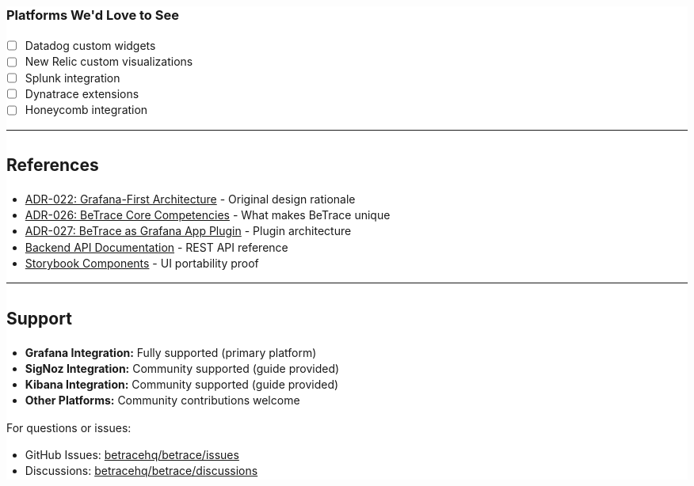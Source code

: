 ### Platforms We'd Love to See
- [ ] Datadog custom widgets
- [ ] New Relic custom visualizations
- [ ] Splunk integration
- [ ] Dynatrace extensions
- [ ] Honeycomb integration

---

## References

- [ADR-022: Grafana-First Architecture](../adrs/022-grafana-first-architecture.md) - Original design rationale
- [ADR-026: BeTrace Core Competencies](../adrs/026-fluo-core-competencies.md) - What makes BeTrace unique
- [ADR-027: BeTrace as Grafana App Plugin](../adrs/027-fluo-as-grafana-app-plugin.md) - Plugin architecture
- [Backend API Documentation](../../backend/README.md) - REST API reference
- [Storybook Components](../../grafana-betrace-app/.storybook/) - UI portability proof

---

## Support

- **Grafana Integration:** Fully supported (primary platform)
- **SigNoz Integration:** Community supported (guide provided)
- **Kibana Integration:** Community supported (guide provided)
- **Other Platforms:** Community contributions welcome

For questions or issues:
- GitHub Issues: [betracehq/betrace/issues](https://github.com/betracehq/betrace/issues)
- Discussions: [betracehq/betrace/discussions](https://github.com/betracehq/betrace/discussions)
